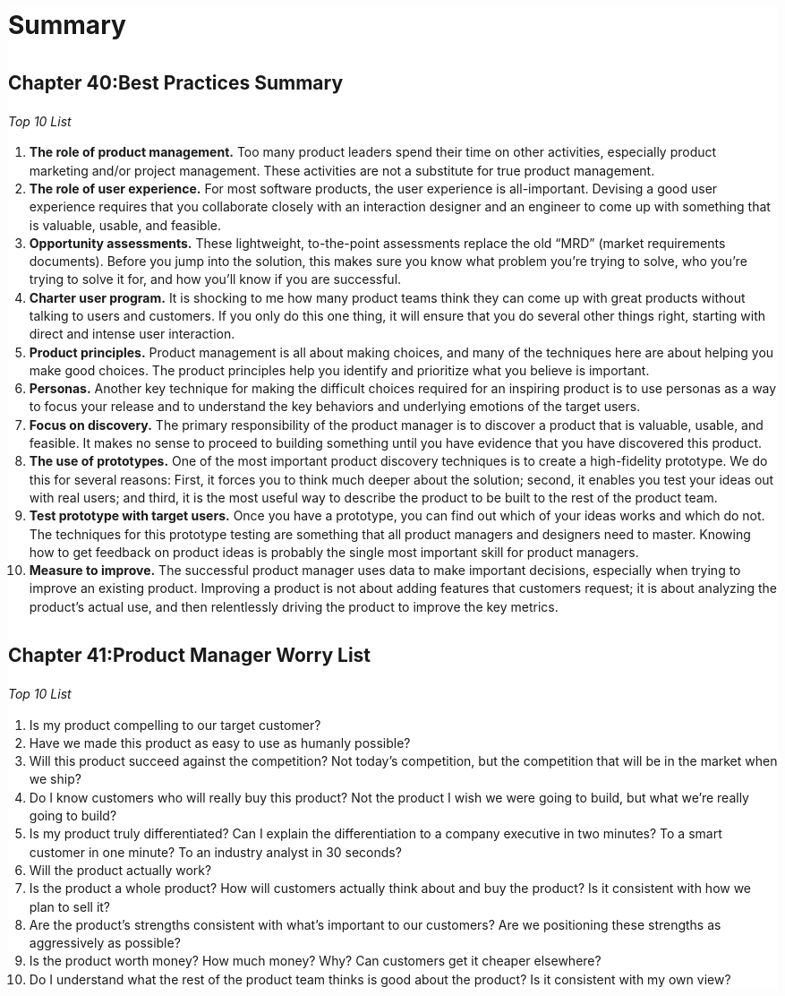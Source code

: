 # Summary
## Chapter 40:Best Practices Summary
_Top 10 List_

1. **The role of product management.** Too many product leaders spend their time on other activities, especially product marketing and/or project management. These activities are not a substitute for true product management.
2. **The role of user experience.** For most software products, the user experience is all-important. Devising a good user experience requires that you collaborate closely with an interaction designer and an engineer to come up with something that is valuable, usable, and feasible.
3. **Opportunity assessments.** These lightweight, to-the-point assessments replace the old “MRD” (market requirements documents). Before you jump into the solution, this makes sure you know what problem you’re trying to solve, who you’re trying to solve it for, and how you’ll know if you are successful.
4. **Charter user program.** It is shocking to me how many product teams think they can come up with great products without talking to users and customers. If you only do this one thing, it will ensure that you do several other things right, starting with direct and intense user interaction.
5. **Product principles.** Product management is all about making choices, and many of the techniques here are about helping you make good choices. The product principles help you identify and prioritize what you believe is important.
6. **Personas.** Another key technique for making the difficult choices required for an inspiring product is to use personas as a way to focus your release and to understand the key behaviors and underlying emotions of the target users.
7. **Focus on discovery.** The primary responsibility of the product manager is to discover a product that is valuable, usable, and feasible. It makes no sense to proceed to building something until you have evidence that you have discovered this product.
8. **The use of prototypes.** One of the most important product discovery techniques is to create a high-fidelity prototype. We do this for several reasons: First, it forces you to think much deeper about the solution; second, it enables you test your ideas out with real users; and third, it is the most useful way to describe the product to be built to the rest of the product team.
9. **Test prototype with target users.** Once you have a prototype, you can find out which of your ideas works and which do not. The techniques for this prototype testing are something that all product managers and designers need to master. Knowing how to get feedback on product ideas is probably the single most important skill for product managers.
10. **Measure to improve.** The successful product manager uses data to make important decisions, especially when trying to improve an existing product. Improving a product is not about adding features that customers request; it is about analyzing the product’s actual use, and then relentlessly driving the product to improve the key metrics.

## Chapter 41:Product Manager Worry List
_Top 10 List_

1. Is my product compelling to our target customer?
2. Have we made this product as easy to use as humanly possible?
3. Will this product succeed against the competition? Not today’s competition, but the competition that will be in the market when we ship?
4. Do I know customers who will really buy this product? Not the product I wish we were going to build, but what we’re really going to build?
5. Is my product truly differentiated? Can I explain the differentiation to a company executive in two minutes? To a smart customer in one minute? To an industry analyst in 30 seconds?
6. Will the product actually work?
7. Is the product a whole product? How will customers actually think about and buy the product? Is it consistent with how we plan to sell it?
8. Are the product’s strengths consistent with what’s important to our customers? Are we positioning these strengths as aggressively as possible?
9. Is the product worth money? How much money? Why? Can customers get it cheaper elsewhere?
10. Do I understand what the rest of the product team thinks is good about the product? Is it consistent with my own view?
